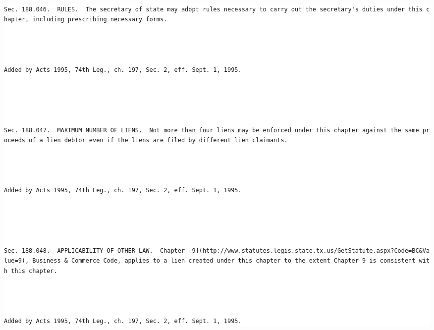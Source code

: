     Sec. 188.046.  RULES.  The secretary of state may adopt rules necessary to carry out the secretary's duties under this chapter, including prescribing necessary forms.
    
    
    
    
    Added by Acts 1995, 74th Leg., ch. 197, Sec. 2, eff. Sept. 1, 1995.
    
    
    
    
    
    Sec. 188.047.  MAXIMUM NUMBER OF LIENS.  Not more than four liens may be enforced under this chapter against the same proceeds of a lien debtor even if the liens are filed by different lien claimants.
    
    
    
    
    Added by Acts 1995, 74th Leg., ch. 197, Sec. 2, eff. Sept. 1, 1995.
    
    
    
    
    
    Sec. 188.048.  APPLICABILITY OF OTHER LAW.  Chapter [9](http://www.statutes.legis.state.tx.us/GetStatute.aspx?Code=BC&Value=9), Business & Commerce Code, applies to a lien created under this chapter to the extent Chapter 9 is consistent with this chapter.
    
    
    
    
    Added by Acts 1995, 74th Leg., ch. 197, Sec. 2, eff. Sept. 1, 1995.
    
    
    
    
    				
